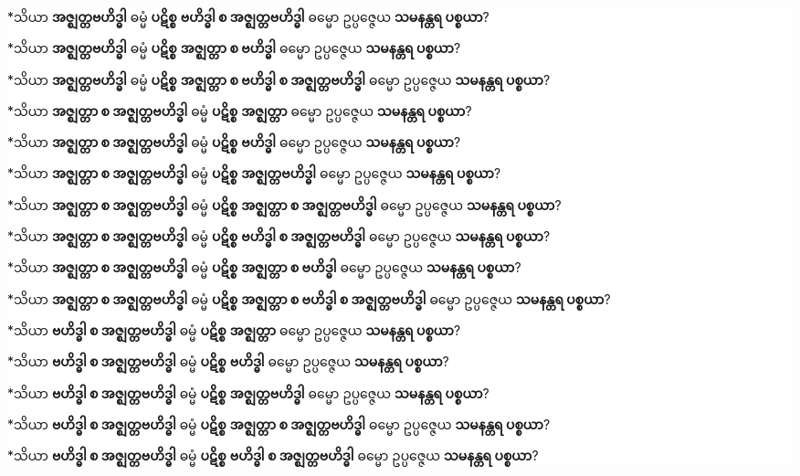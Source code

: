    *သိယာ **အဇ္ဈတ္တဗဟိဒ္ဓါ** ဓမ္မံ **ပဋိစ္စ** **ဗဟိဒ္ဓါ စ အဇ္ဈတ္တဗဟိဒ္ဓါ** ဓမ္မော ဥပ္ပဇ္ဇေယ **သမနန္တရ ပစ္စယာ**?

   *သိယာ **အဇ္ဈတ္တဗဟိဒ္ဓါ** ဓမ္မံ **ပဋိစ္စ** **အဇ္ဈတ္တာ စ ဗဟိဒ္ဓါ** ဓမ္မော ဥပ္ပဇ္ဇေယ **သမနန္တရ ပစ္စယာ**?

   *သိယာ **အဇ္ဈတ္တဗဟိဒ္ဓါ** ဓမ္မံ **ပဋိစ္စ** **အဇ္ဈတ္တာ စ ဗဟိဒ္ဓါ စ အဇ္ဈတ္တဗဟိဒ္ဓါ** ဓမ္မော ဥပ္ပဇ္ဇေယ **သမနန္တရ ပစ္စယာ**?

   *သိယာ **အဇ္ဈတ္တာ စ အဇ္ဈတ္တဗဟိဒ္ဓါ** ဓမ္မံ **ပဋိစ္စ** **အဇ္ဈတ္တာ** ဓမ္မော ဥပ္ပဇ္ဇေယ **သမနန္တရ ပစ္စယာ**?

   *သိယာ **အဇ္ဈတ္တာ စ အဇ္ဈတ္တဗဟိဒ္ဓါ** ဓမ္မံ **ပဋိစ္စ** **ဗဟိဒ္ဓါ** ဓမ္မော ဥပ္ပဇ္ဇေယ **သမနန္တရ ပစ္စယာ**?

   *သိယာ **အဇ္ဈတ္တာ စ အဇ္ဈတ္တဗဟိဒ္ဓါ** ဓမ္မံ **ပဋိစ္စ** **အဇ္ဈတ္တဗဟိဒ္ဓါ** ဓမ္မော ဥပ္ပဇ္ဇေယ **သမနန္တရ ပစ္စယာ**?

   *သိယာ **အဇ္ဈတ္တာ စ အဇ္ဈတ္တဗဟိဒ္ဓါ** ဓမ္မံ **ပဋိစ္စ** **အဇ္ဈတ္တာ စ အဇ္ဈတ္တဗဟိဒ္ဓါ** ဓမ္မော ဥပ္ပဇ္ဇေယ **သမနန္တရ ပစ္စယာ**?

   *သိယာ **အဇ္ဈတ္တာ စ အဇ္ဈတ္တဗဟိဒ္ဓါ** ဓမ္မံ **ပဋိစ္စ** **ဗဟိဒ္ဓါ စ အဇ္ဈတ္တဗဟိဒ္ဓါ** ဓမ္မော ဥပ္ပဇ္ဇေယ **သမနန္တရ ပစ္စယာ**?

   *သိယာ **အဇ္ဈတ္တာ စ အဇ္ဈတ္တဗဟိဒ္ဓါ** ဓမ္မံ **ပဋိစ္စ** **အဇ္ဈတ္တာ စ ဗဟိဒ္ဓါ** ဓမ္မော ဥပ္ပဇ္ဇေယ **သမနန္တရ ပစ္စယာ**?

   *သိယာ **အဇ္ဈတ္တာ စ အဇ္ဈတ္တဗဟိဒ္ဓါ** ဓမ္မံ **ပဋိစ္စ** **အဇ္ဈတ္တာ စ ဗဟိဒ္ဓါ စ အဇ္ဈတ္တဗဟိဒ္ဓါ** ဓမ္မော ဥပ္ပဇ္ဇေယ **သမနန္တရ ပစ္စယာ**?

   *သိယာ **ဗဟိဒ္ဓါ စ အဇ္ဈတ္တဗဟိဒ္ဓါ** ဓမ္မံ **ပဋိစ္စ** **အဇ္ဈတ္တာ** ဓမ္မော ဥပ္ပဇ္ဇေယ **သမနန္တရ ပစ္စယာ**?

   *သိယာ **ဗဟိဒ္ဓါ စ အဇ္ဈတ္တဗဟိဒ္ဓါ** ဓမ္မံ **ပဋိစ္စ** **ဗဟိဒ္ဓါ** ဓမ္မော ဥပ္ပဇ္ဇေယ **သမနန္တရ ပစ္စယာ**?

   *သိယာ **ဗဟိဒ္ဓါ စ အဇ္ဈတ္တဗဟိဒ္ဓါ** ဓမ္မံ **ပဋိစ္စ** **အဇ္ဈတ္တဗဟိဒ္ဓါ** ဓမ္မော ဥပ္ပဇ္ဇေယ **သမနန္တရ ပစ္စယာ**?

   *သိယာ **ဗဟိဒ္ဓါ စ အဇ္ဈတ္တဗဟိဒ္ဓါ** ဓမ္မံ **ပဋိစ္စ** **အဇ္ဈတ္တာ စ အဇ္ဈတ္တဗဟိဒ္ဓါ** ဓမ္မော ဥပ္ပဇ္ဇေယ **သမနန္တရ ပစ္စယာ**?

   *သိယာ **ဗဟိဒ္ဓါ စ အဇ္ဈတ္တဗဟိဒ္ဓါ** ဓမ္မံ **ပဋိစ္စ** **ဗဟိဒ္ဓါ စ အဇ္ဈတ္တဗဟိဒ္ဓါ** ဓမ္မော ဥပ္ပဇ္ဇေယ **သမနန္တရ ပစ္စယာ**?

